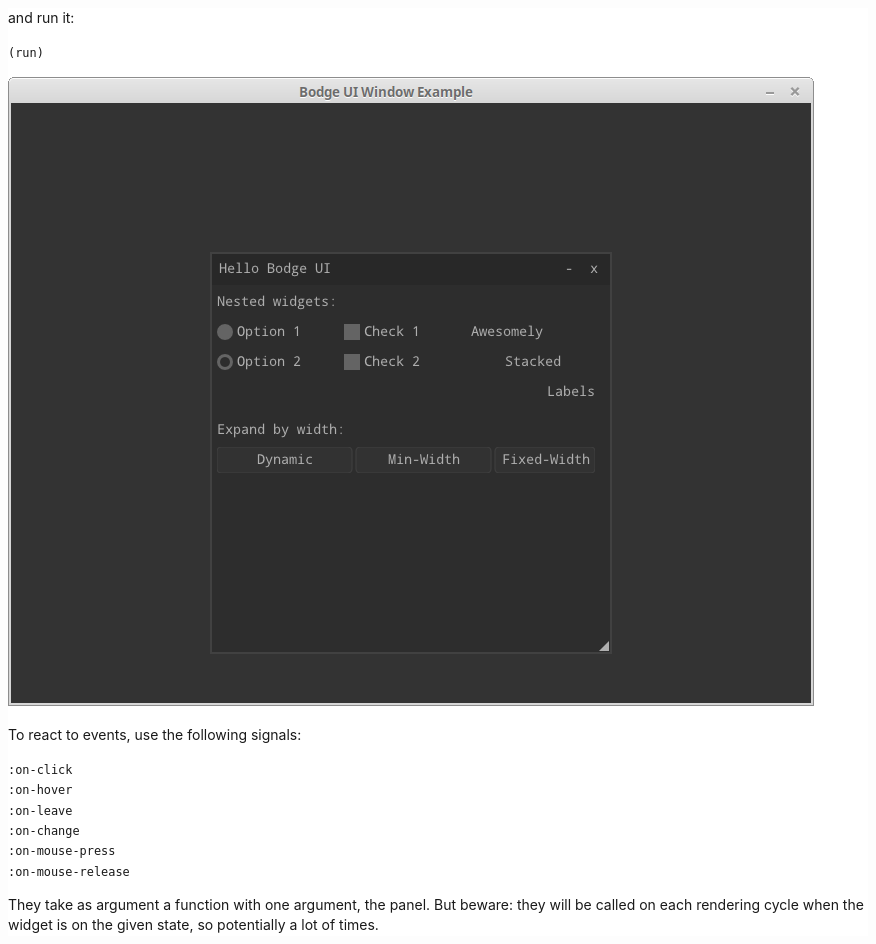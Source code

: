 and run it:

~~~lisp
(run)
~~~

![](assets/gui/nuklear-test.png)

To react to events, use the following signals:

```
:on-click
:on-hover
:on-leave
:on-change
:on-mouse-press
:on-mouse-release
```

They take as argument a function with one argument, the panel. But
beware: they will be called on each rendering cycle when the widget is
on the given state, so potentially a lot of times.
